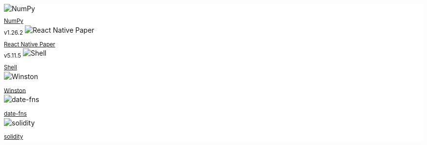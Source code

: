 <td align='center'>
  <img width='36' height='36' src='https://img.stackshare.io/service/2179/default_332f874a2edb2686f578aa6389313efcea1eec41.png' alt='NumPy'>
  <br>
  <sub><a href="http://www.numpy.org/">NumPy</a></sub>
  <br>
  <sub>v1.26.2</sub>
</td>

<td align='center'>
  <img width='36' height='36' src='https://img.stackshare.io/service/8731/17571969.png' alt='React Native Paper'>
  <br>
  <sub><a href="https://callstack.github.io/react-native-paper/">React Native Paper</a></sub>
  <br>
  <sub>v5.11.5</sub>
</td>

</tr>
<tr>
  <td align='center'>
  <img width='36' height='36' src='https://img.stackshare.io/service/4631/default_c2062d40130562bdc836c13dbca02d318205a962.png' alt='Shell'>
  <br>
  <sub><a href="https://en.wikipedia.org/wiki/Shell_script">Shell</a></sub>
  <br>
  <sub></sub>
</td>

<td align='center'>
  <img width='36' height='36' src='https://img.stackshare.io/service/6668/9682013.png' alt='Winston'>
  <br>
  <sub><a href="https://github.com/winstonjs/winston">Winston</a></sub>
  <br>
  <sub></sub>
</td>

<td align='center'>
  <img width='36' height='36' src='https://img.stackshare.io/service/10865/default_5551fb8853689f607a2bc0d5a09355d5a3d52bf0.png' alt='date-fns'>
  <br>
  <sub><a href="https://date-fns.org/">date-fns</a></sub>
  <br>
  <sub></sub>
</td>

<td align='center'>
  <img width='36' height='36' src='https://img.stackshare.io/service/4959/1__IS8pZzkhvd6kUbSFpSgag.png' alt='solidity'>
  <br>
  <sub><a href="https://ethereum.github.io/solidity/">solidity</a></sub>
  <br>
  <sub></sub>
</td>
